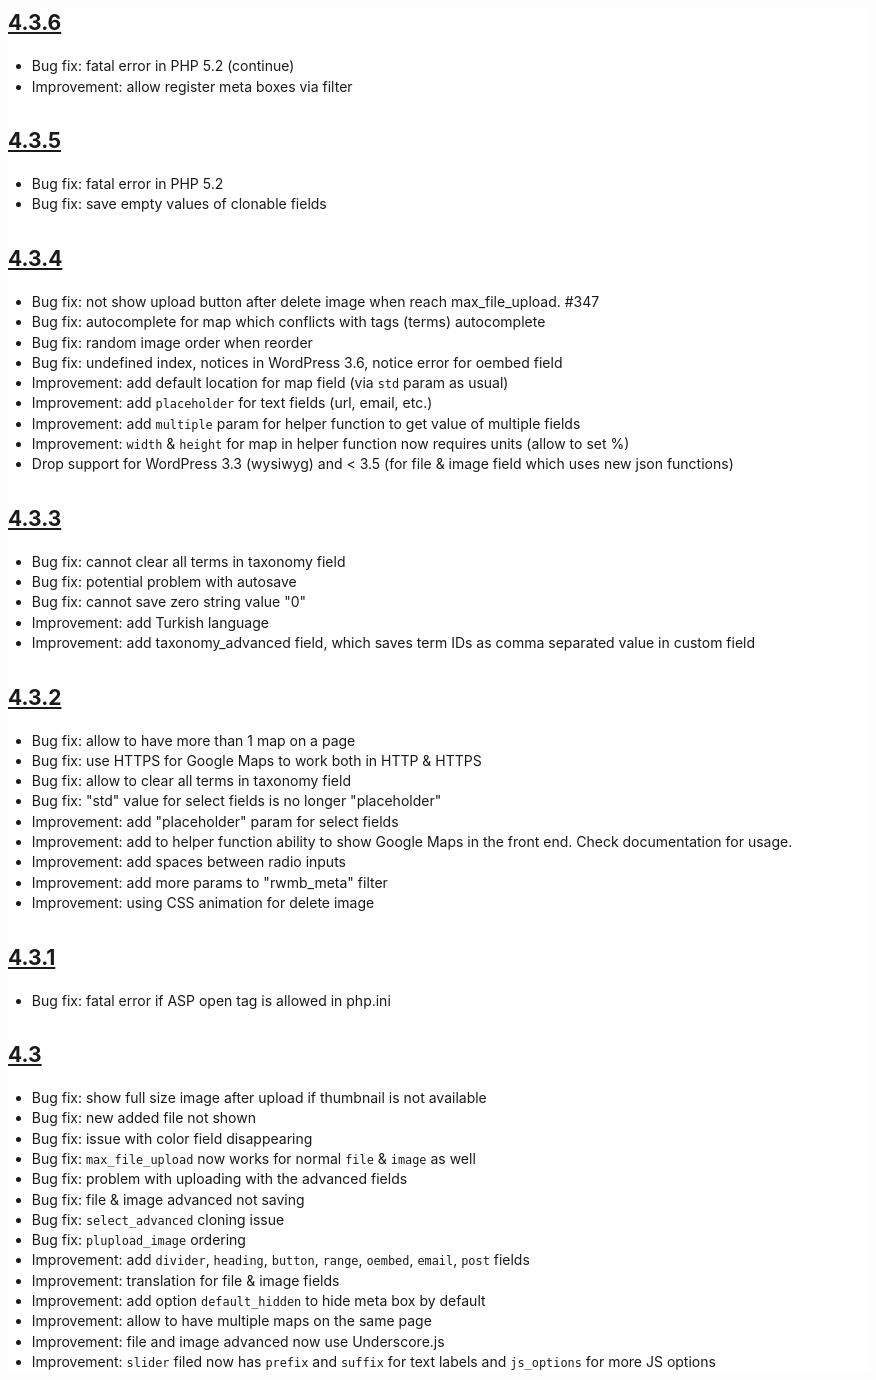 ## [4.3.6]
- Bug fix: fatal error in PHP 5.2 (continue)
- Improvement: allow register meta boxes via filter

## [4.3.5]
- Bug fix: fatal error in PHP 5.2
- Bug fix: save empty values of clonable fields

## [4.3.4]
- Bug fix: not show upload button after delete image when reach max_file_upload. #347
- Bug fix: autocomplete for map which conflicts with tags (terms) autocomplete
- Bug fix: random image order when reorder
- Bug fix: undefined index, notices in WordPress 3.6, notice error for oembed field
- Improvement: add default location for map field (via `std` param as usual)
- Improvement: add `placeholder` for text fields (url, email, etc.)
- Improvement: add `multiple` param for helper function to get value of multiple fields
- Improvement: `width` & `height` for map in helper function now requires units (allow to set %)
- Drop support for WordPress 3.3 (wysiwyg) and < 3.5 (for file & image field which uses new json functions)

## [4.3.3]
- Bug fix: cannot clear all terms in taxonomy field
- Bug fix: potential problem with autosave
- Bug fix: cannot save zero string value "0"
- Improvement: add Turkish language
- Improvement: add taxonomy_advanced field, which saves term IDs as comma separated value in custom field

## [4.3.2]
- Bug fix: allow to have more than 1 map on a page
- Bug fix: use HTTPS for Google Maps to work both in HTTP & HTTPS
- Bug fix: allow to clear all terms in taxonomy field
- Bug fix: "std" value for select fields is no longer "placeholder"
- Improvement: add "placeholder" param for select fields
- Improvement: add to helper function ability to show Google Maps in the front end. Check documentation for usage.
- Improvement: add spaces between radio inputs
- Improvement: add more params to "rwmb_meta" filter
- Improvement: using CSS animation for delete image

## [4.3.1]
- Bug fix: fatal error if ASP open tag is allowed in php.ini

## [4.3]
- Bug fix: show full size image after upload if thumbnail is not available
- Bug fix: new added file not shown
- Bug fix: issue with color field disappearing
- Bug fix: `max_file_upload` now works for normal `file` & `image` as well
- Bug fix: problem with uploading with the advanced fields
- Bug fix: file & image advanced not saving
- Bug fix: `select_advanced` cloning issue
- Bug fix: `plupload_image` ordering
- Improvement: add `divider`, `heading`, `button`, `range`, `oembed`, `email`, `post` fields
- Improvement: translation for file & image fields
- Improvement: add option `default_hidden` to hide meta box by default
- Improvement: allow to have multiple maps on the same page
- Improvement: file and image advanced now use Underscore.js
- Improvement: `slider` filed now has `prefix` and `suffix` for text labels and `js_options` for more JS options

[4.16.1]: https://github.com/rilwis/meta-box/compare/4.16.0...4.16.1
[4.16.0]: https://github.com/rilwis/meta-box/compare/4.15.9...4.16.0
[4.15.9]: https://github.com/rilwis/meta-box/compare/4.15.8...4.15.9
[4.15.8]: https://github.com/rilwis/meta-box/compare/4.15.7...4.15.8
[4.15.7]: https://github.com/rilwis/meta-box/compare/4.15.6...4.15.7
[4.15.6]: https://github.com/rilwis/meta-box/compare/4.15.5...4.15.6
[4.15.5]: https://github.com/rilwis/meta-box/compare/4.15.4...4.15.5
[4.15.4]: https://github.com/rilwis/meta-box/compare/4.15.3...4.15.4
[4.15.3]: https://github.com/rilwis/meta-box/compare/4.15.2...4.15.3
[4.15.2]: https://github.com/rilwis/meta-box/compare/4.15.1...4.15.2
[4.15.1]: https://github.com/rilwis/meta-box/compare/4.15.0...4.15.1
[4.15.0]: https://github.com/rilwis/meta-box/compare/4.14.11...4.15.0
[4.14.11]: https://github.com/rilwis/meta-box/compare/4.14.10...4.14.11
[4.14.10]: https://github.com/rilwis/meta-box/compare/4.14.9...4.14.10
[4.14.9]: https://github.com/rilwis/meta-box/compare/4.14.8...4.14.9
[4.14.8]: https://github.com/rilwis/meta-box/compare/4.14.7...4.14.8
[4.14.7]: https://github.com/rilwis/meta-box/compare/4.14.6...4.14.7
[4.14.6]: https://github.com/rilwis/meta-box/compare/4.14.5...4.14.6
[4.14.5]: https://github.com/rilwis/meta-box/compare/4.14.4...4.14.5
[4.14.4]: https://github.com/rilwis/meta-box/compare/4.14.3...4.14.4
[4.14.3]: https://github.com/rilwis/meta-box/compare/4.14.2...4.14.3
[4.14.2]: https://github.com/rilwis/meta-box/compare/4.14.1...4.14.2
[4.14.1]: https://github.com/rilwis/meta-box/compare/4.14.0...4.14.1
[4.14.0]: https://github.com/rilwis/meta-box/compare/4.13.4...4.14.0
[4.13.4]: https://github.com/rilwis/meta-box/compare/4.13.3...4.13.4
[4.13.3]: https://github.com/rilwis/meta-box/compare/4.13.2...4.13.3
[4.13.2]: https://github.com/rilwis/meta-box/compare/4.13.1...4.13.2
[4.13.1]: https://github.com/rilwis/meta-box/compare/4.13.0...4.13.1
[4.13.0]: https://github.com/rilwis/meta-box/compare/4.12.6...4.13.0
[4.12.6]: https://github.com/rilwis/meta-box/compare/4.12.5...4.12.6
[4.12.5]: https://github.com/rilwis/meta-box/compare/4.12.4...4.12.5
[4.12.4]: https://github.com/rilwis/meta-box/compare/4.12.3...4.12.4
[4.12.3]: https://github.com/rilwis/meta-box/compare/4.12.2...4.12.3
[4.12.2]: https://github.com/rilwis/meta-box/compare/4.12.1...4.12.2
[4.12.1]: https://github.com/rilwis/meta-box/compare/4.12...4.12.1
[4.12]: https://github.com/rilwis/meta-box/compare/4.11.3...4.12
[4.11.3]: https://github.com/rilwis/meta-box/compare/4.11.2...4.11.3
[4.11.2]: https://github.com/rilwis/meta-box/compare/4.11.1...4.11.2
[4.11.1]: https://github.com/rilwis/meta-box/compare/4.11...4.11.1
[4.11]: https://github.com/rilwis/meta-box/compare/4.10.4...4.11
[4.10.4]: https://github.com/rilwis/meta-box/compare/4.10.3...4.10.4
[4.10.3]: https://github.com/rilwis/meta-box/compare/4.10.2...4.10.3
[4.10.2]: https://github.com/rilwis/meta-box/compare/4.10.1...4.10.2
[4.10.1]: https://github.com/rilwis/meta-box/compare/4.10...4.10.1
[4.10]: https://github.com/rilwis/meta-box/compare/4.9.6...4.10
[4.9.6]: https://github.com/rilwis/meta-box/compare/4.9.5...4.9.6
[4.9.5]: https://github.com/rilwis/meta-box/compare/4.9.4...4.9.5
[4.9.4]: https://github.com/rilwis/meta-box/compare/4.9.3...4.9.4
[4.9.3]: https://github.com/rilwis/meta-box/compare/4.9.2...4.9.3
[4.9.2]: https://github.com/rilwis/meta-box/compare/4.9.1...4.9.2
[4.9.1]: https://github.com/rilwis/meta-box/compare/4.9...4.9.1
[4.9]: https://github.com/rilwis/meta-box/compare/4.8.7...4.9
[4.8.7]: https://github.com/rilwis/meta-box/compare/4.8.6...4.8.7
[4.8.6]: https://github.com/rilwis/meta-box/compare/4.8.5...4.8.6
[4.8.5]: https://github.com/rilwis/meta-box/compare/4.8.4...4.8.5
[4.8.4]: https://github.com/rilwis/meta-box/compare/4.8.3...4.8.4
[4.8.3]: https://github.com/rilwis/meta-box/compare/4.8.2...4.8.3
[4.8.2]: https://github.com/rilwis/meta-box/compare/4.8.1...4.8.2
[4.8.1]: https://github.com/rilwis/meta-box/compare/4.8.0...4.8.1
[4.8.0]: https://github.com/rilwis/meta-box/compare/4.7.3...4.8.0
[4.7.3]: https://github.com/rilwis/meta-box/compare/4.7.2...4.7.3
[4.7.2]: https://github.com/rilwis/meta-box/compare/4.7.1...4.7.2
[4.7.1]: https://github.com/rilwis/meta-box/compare/4.7...4.7.1
[4.7]: https://github.com/rilwis/meta-box/compare/4.6...4.7
[4.6]: https://github.com/rilwis/meta-box/compare/4.5.7...4.6
[4.6]: https://github.com/rilwis/meta-box/compare/4.5.7...4.6
[4.5.7]: https://github.com/rilwis/meta-box/compare/4.5.6...4.5.7
[4.5.6]: https://github.com/rilwis/meta-box/compare/4.5.5...4.5.6
[4.5.5]: https://github.com/rilwis/meta-box/compare/4.5.4...4.5.5
[4.5.4]: https://github.com/rilwis/meta-box/compare/4.5.3...4.5.4
[4.5.3]: https://github.com/rilwis/meta-box/compare/4.5.2...4.5.3
[4.5.2]: https://github.com/rilwis/meta-box/compare/4.5.1...4.5.2
[4.5.1]: https://github.com/rilwis/meta-box/compare/4.5...4.5.1
[4.5]: https://github.com/rilwis/meta-box/compare/4.4.3...4.5
[4.4.3]: https://github.com/rilwis/meta-box/compare/4.4.2...4.4.3
[4.4.2]: https://github.com/rilwis/meta-box/compare/4.4.1...4.4.2
[4.4.1]: https://github.com/rilwis/meta-box/compare/4.4.0...4.4.1
[4.4.0]: https://github.com/rilwis/meta-box/compare/4.3.11...4.4.0
[4.3.11]: https://github.com/rilwis/meta-box/compare/4.3.10...4.3.11
[4.3.10]: https://github.com/rilwis/meta-box/compare/4.3.9...4.3.10
[4.3.9]: https://github.com/rilwis/meta-box/compare/4.3.8...4.3.9
[4.3.8]: https://github.com/rilwis/meta-box/compare/4.3.7...4.3.8
[4.3.7]: https://github.com/rilwis/meta-box/compare/4.3.6...4.3.7
[4.3.6]: https://github.com/rilwis/meta-box/compare/4.3.5...4.3.6
[4.3.5]: https://github.com/rilwis/meta-box/compare/4.3.4...4.3.5
[4.3.4]: https://github.com/rilwis/meta-box/compare/4.3.3...4.3.4
[4.3.3]: https://github.com/rilwis/meta-box/compare/4.3.2...4.3.3
[4.3.2]: https://github.com/rilwis/meta-box/compare/4.3.1...4.3.2
[4.3.1]: https://github.com/rilwis/meta-box/compare/4.3...4.3.1
[4.3]: https://github.com/rilwis/meta-box/compare/4.2.4...4.3
[4.2.4]: https://github.com/rilwis/meta-box/compare/4.2.3...4.2.4
[4.2.3]: https://github.com/rilwis/meta-box/compare/4.2.2...4.2.3
[4.2.2]: https://github.com/rilwis/meta-box/compare/4.2.1...4.2.2
[4.2.1]: https://github.com/rilwis/meta-box/compare/4.2...4.2.1
[4.2]: https://github.com/rilwis/meta-box/compare/4.1.11...4.2
[4.1.11]: https://github.com/rilwis/meta-box/compare/4.1.10...4.1.11